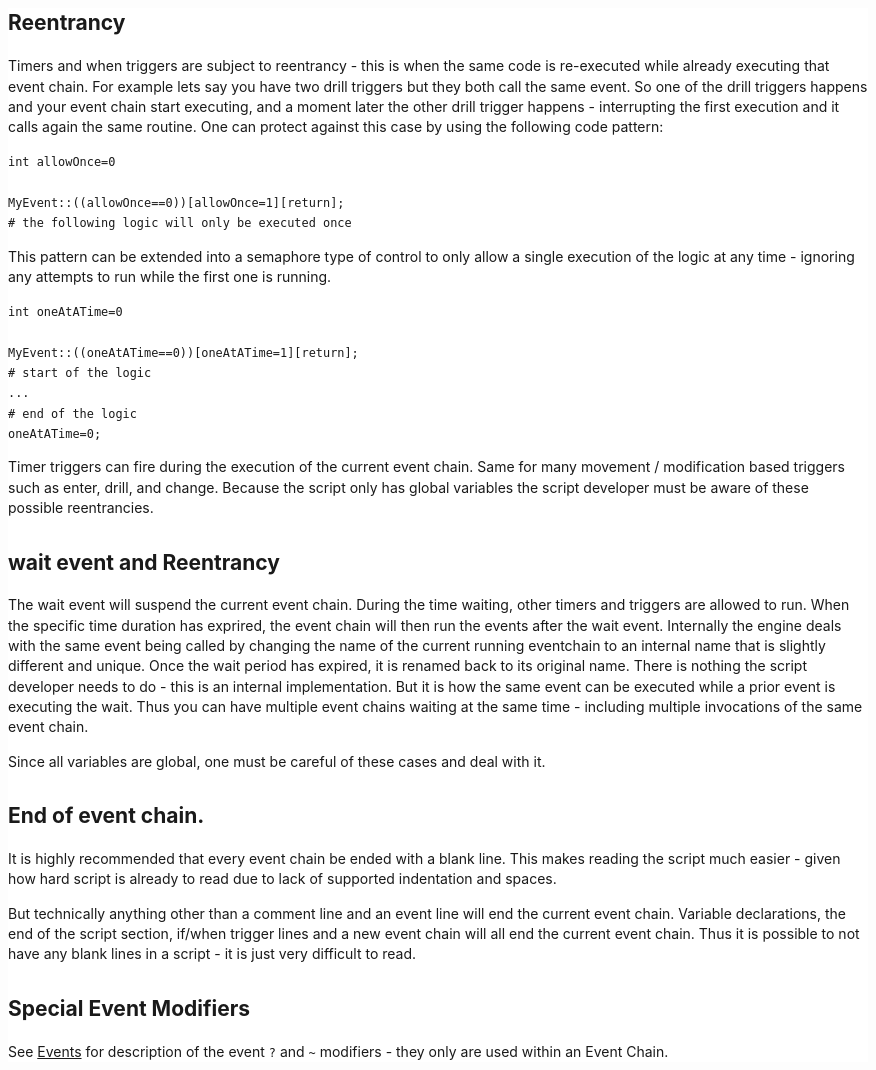##  Reentrancy

Timers and when triggers are subject to reentrancy - this is when the same code is re-executed while already executing that event chain.  For example lets say you have two drill triggers but they both call the same event. So one of the drill triggers happens and your event chain start executing, and a moment later the other drill trigger happens - interrupting the first execution and it calls again the same routine. One can protect against this case by using the following code pattern:
```
int allowOnce=0

MyEvent::((allowOnce==0))[allowOnce=1][return];
# the following logic will only be executed once
```
This pattern can be extended into a semaphore type of control to only allow a single execution of the logic at any time - ignoring any attempts to run while the first one is running.
```
int oneAtATime=0

MyEvent::((oneAtATime==0))[oneAtATime=1][return];
# start of the logic
...
# end of the logic
oneAtATime=0;
```

Timer triggers can fire during the execution of the current event chain. Same for many movement / modification based triggers such as enter, drill, and change. Because the script only has global variables the script developer must be aware of these possible reentrancies.

## wait event and Reentrancy
The wait event will suspend the current event chain. During the time waiting, other timers and triggers are allowed to run. When the specific time duration has exprired, the event chain will then run the events after the wait event. Internally the engine deals with the same event being called by changing the name of the current running eventchain to an internal name that is slightly different and unique. Once the wait period has expired, it is renamed back to its original name.  There is nothing the script developer needs to do - this is an internal implementation. But it is how the same event can be executed while a prior event is executing the wait. Thus you can have multiple event chains waiting at the same time - including multiple invocations of the same event chain.

Since all variables are global, one must be careful of these cases and deal with it.

## End of event chain.
It is highly recommended that every event chain be ended with a blank line. This makes reading the script much easier - given how hard script is already to read due to lack of supported indentation and spaces.

But technically anything other than a comment line and an event line will end the current event chain. Variable declarations, the end of the script section, if/when trigger lines and a new event chain will all end the current event chain. Thus it is possible to not have any blank lines in a script - it is just very difficult to read.

## Special Event Modifiers
See [Events](_pages/Events) for description of the event `?` and `~` modifiers - they only are used within an Event Chain.